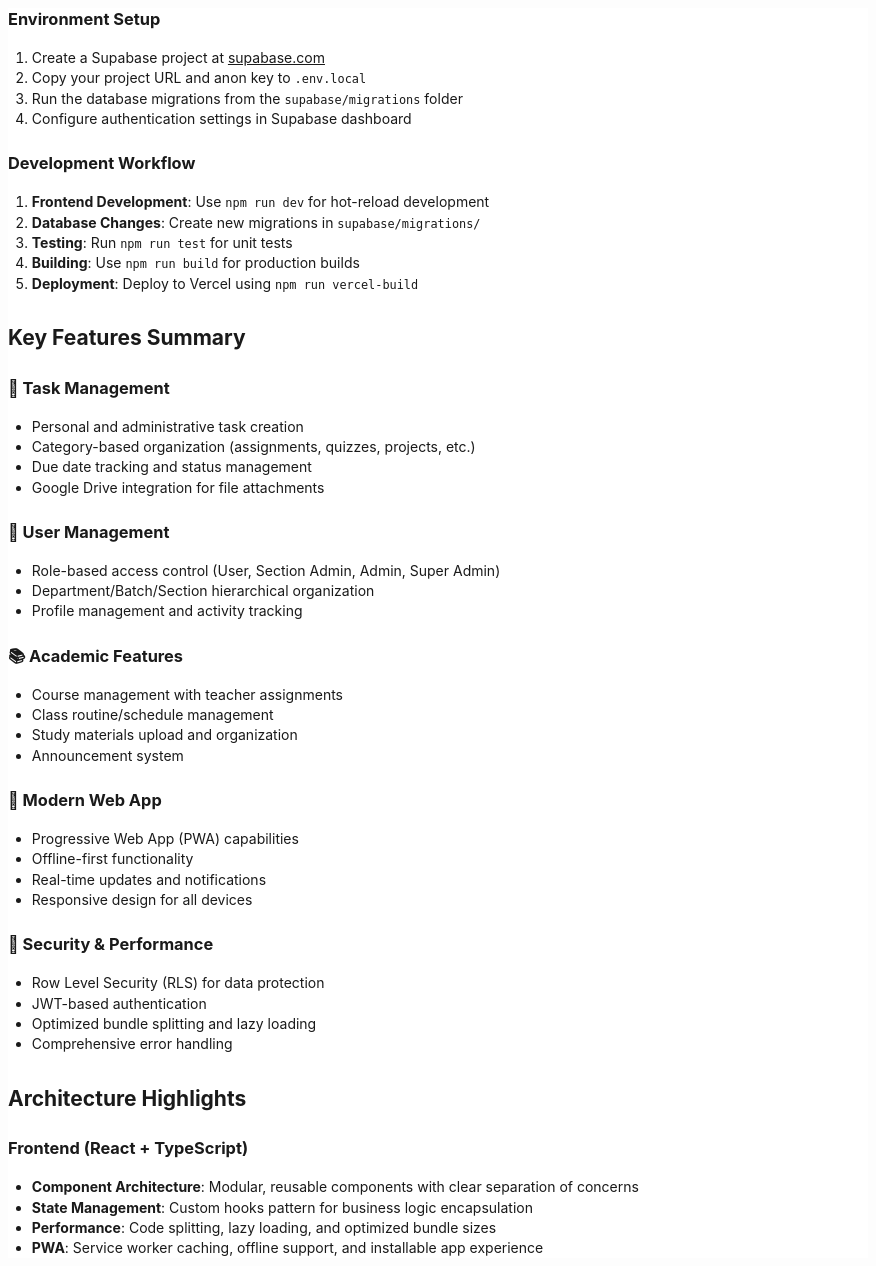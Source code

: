 ### Environment Setup
1. Create a Supabase project at [supabase.com](https://supabase.com)
2. Copy your project URL and anon key to `.env.local`
3. Run the database migrations from the `supabase/migrations` folder
4. Configure authentication settings in Supabase dashboard

### Development Workflow
1. **Frontend Development**: Use `npm run dev` for hot-reload development
2. **Database Changes**: Create new migrations in `supabase/migrations/`
3. **Testing**: Run `npm run test` for unit tests
4. **Building**: Use `npm run build` for production builds
5. **Deployment**: Deploy to Vercel using `npm run vercel-build`

## Key Features Summary

### 🎯 Task Management
- Personal and administrative task creation
- Category-based organization (assignments, quizzes, projects, etc.)
- Due date tracking and status management
- Google Drive integration for file attachments

### 👥 User Management
- Role-based access control (User, Section Admin, Admin, Super Admin)
- Department/Batch/Section hierarchical organization
- Profile management and activity tracking

### 📚 Academic Features
- Course management with teacher assignments
- Class routine/schedule management
- Study materials upload and organization
- Announcement system

### 📱 Modern Web App
- Progressive Web App (PWA) capabilities
- Offline-first functionality
- Real-time updates and notifications
- Responsive design for all devices

### 🔐 Security & Performance
- Row Level Security (RLS) for data protection
- JWT-based authentication
- Optimized bundle splitting and lazy loading
- Comprehensive error handling

## Architecture Highlights

### Frontend (React + TypeScript)
- **Component Architecture**: Modular, reusable components with clear separation of concerns
- **State Management**: Custom hooks pattern for business logic encapsulation
- **Performance**: Code splitting, lazy loading, and optimized bundle sizes
- **PWA**: Service worker caching, offline support, and installable app experience
